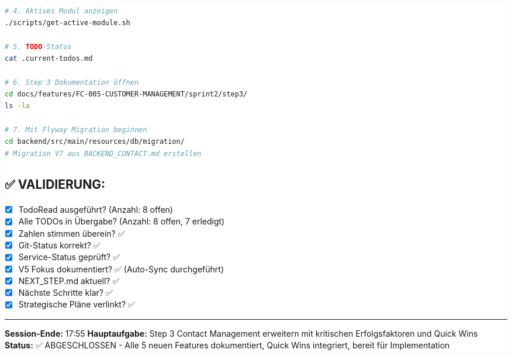 ```bash
# 4. Aktives Modul anzeigen
./scripts/get-active-module.sh

# 5. TODO-Status
cat .current-todos.md

# 6. Step 3 Dokumentation öffnen
cd docs/features/FC-005-CUSTOMER-MANAGEMENT/sprint2/step3/
ls -la

# 7. Mit Flyway Migration beginnen
cd backend/src/main/resources/db/migration/
# Migration V7 aus BACKEND_CONTACT.md erstellen
```

## ✅ VALIDIERUNG:
- [x] TodoRead ausgeführt? (Anzahl: 8 offen)
- [x] Alle TODOs in Übergabe? (Anzahl: 8 offen, 7 erledigt)
- [x] Zahlen stimmen überein? ✅
- [x] Git-Status korrekt? ✅
- [x] Service-Status geprüft? ✅
- [x] V5 Fokus dokumentiert? ✅ (Auto-Sync durchgeführt)
- [x] NEXT_STEP.md aktuell? ✅
- [x] Nächste Schritte klar? ✅
- [x] Strategische Pläne verlinkt? ✅

---
**Session-Ende:** 17:55
**Hauptaufgabe:** Step 3 Contact Management erweitern mit kritischen Erfolgsfaktoren und Quick Wins
**Status:** ✅ ABGESCHLOSSEN - Alle 5 neuen Features dokumentiert, Quick Wins integriert, bereit für Implementation